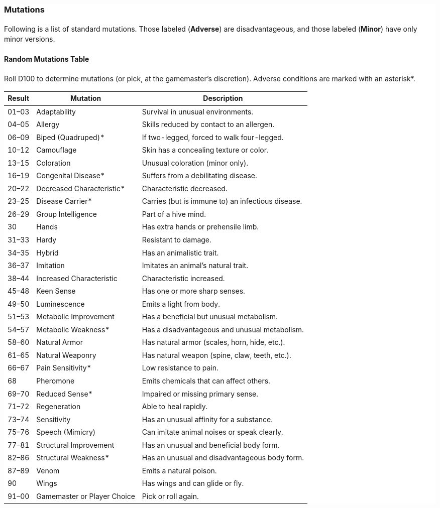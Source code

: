 ### Mutations

Following is a list of standard mutations. Those labeled (**Adverse**) are disadvantageous, and those labeled (**Minor**) have only minor versions.

#### Random Mutations Table

Roll D100 to determine mutations (or pick, at the gamemaster’s discretion). Adverse conditions are marked with an asterisk*.

|Result|Mutation|Description|
|---|---|---|
|01–03|Adaptability|Survival in unusual environments.|
|04–05|Allergy|Skills reduced by contact to an allergen.|
|06–09|Biped (Quadruped)*|If two-legged, forced to walk four-legged.|
|10–12|Camouflage|Skin has a concealing texture or color.|
|13–15|Coloration|Unusual coloration (minor only).|
|16–19|Congenital Disease*|Suffers from a debilitating disease.|
|20–22|Decreased Characteristic*|Characteristic decreased.|
|23–25|Disease Carrier*|Carries (but is immune to) an infectious disease.|
|26–29|Group Intelligence|Part of a hive mind.|
|30|Hands|Has extra hands or prehensile limb.|
|31–33|Hardy|Resistant to damage.|
|34–35|Hybrid|Has an animalistic trait.|
|36–37|Imitation|Imitates an animal’s natural trait.|
|38–44|Increased Characteristic|Characteristic increased.|
|45–48|Keen Sense|Has one or more sharp senses.|
|49–50|Luminescence|Emits a light from body.|
|51–53|Metabolic Improvement|Has a beneficial but unusual metabolism.|
|54–57|Metabolic Weakness*|Has a disadvantageous and unusual metabolism.|
|58–60|Natural Armor|Has natural armor (scales, horn, hide, etc.).|
|61–65|Natural Weaponry|Has natural weapon (spine, claw, teeth, etc.).|
|66–67|Pain Sensitivity*|Low resistance to pain.|
|68|Pheromone|Emits chemicals that can affect others.|
|69–70|Reduced Sense*|Impaired or missing primary sense.|
|71–72|Regeneration|Able to heal rapidly.|
|73–74|Sensitivity|Has an unusual affinity for a substance.|
|75–76|Speech (Mimicry)|Can imitate animal noises or speak clearly.|
|77–81|Structural Improvement|Has an unusual and beneficial body form.|
|82–86|Structural Weakness*|Has an unusual and disadvantageous body form.|
|87–89|Venom|Emits a natural poison.|
|90|Wings|Has wings and can glide or fly.|
|91–00|Gamemaster or Player Choice|Pick or roll again.|